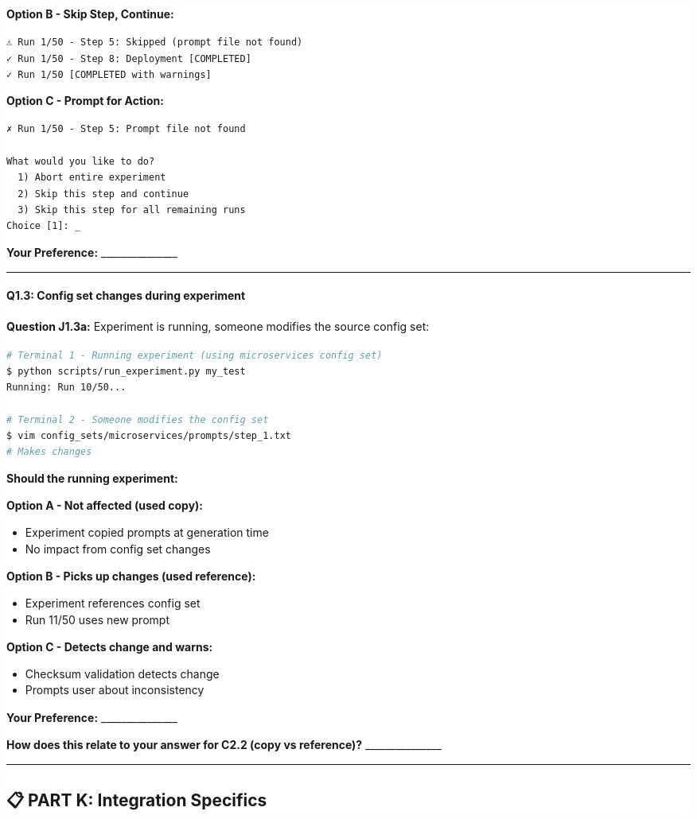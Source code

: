 **Option B - Skip Step, Continue:**
```
⚠ Run 1/50 - Step 5: Skipped (prompt file not found)
✓ Run 1/50 - Step 8: Deployment [COMPLETED]
✓ Run 1/50 [COMPLETED with warnings]
```

**Option C - Prompt for Action:**
```
✗ Run 1/50 - Step 5: Prompt file not found

What would you like to do?
  1) Abort entire experiment
  2) Skip this step and continue
  3) Skip this step for all remaining runs
Choice [1]: _
```

**Your Preference:** _______________

---

#### Q1.3: Config set changes during experiment

**Question J1.3a:** Experiment is running, someone modifies the source config set:

```bash
# Terminal 1 - Running experiment (using microservices config set)
$ python scripts/run_experiment.py my_test
Running: Run 10/50...

# Terminal 2 - Someone modifies the config set
$ vim config_sets/microservices/prompts/step_1.txt
# Makes changes
```

**Should the running experiment:**

**Option A - Not affected (used copy):**
- Experiment copied prompts at generation time
- No impact from config set changes

**Option B - Picks up changes (used reference):**
- Experiment references config set
- Run 11/50 uses new prompt

**Option C - Detects change and warns:**
- Checksum validation detects change
- Prompts user about inconsistency

**Your Preference:** _______________

**How does this relate to your answer for C2.2 (copy vs reference)?** _______________

---

## 📋 PART K: Integration Specifics
